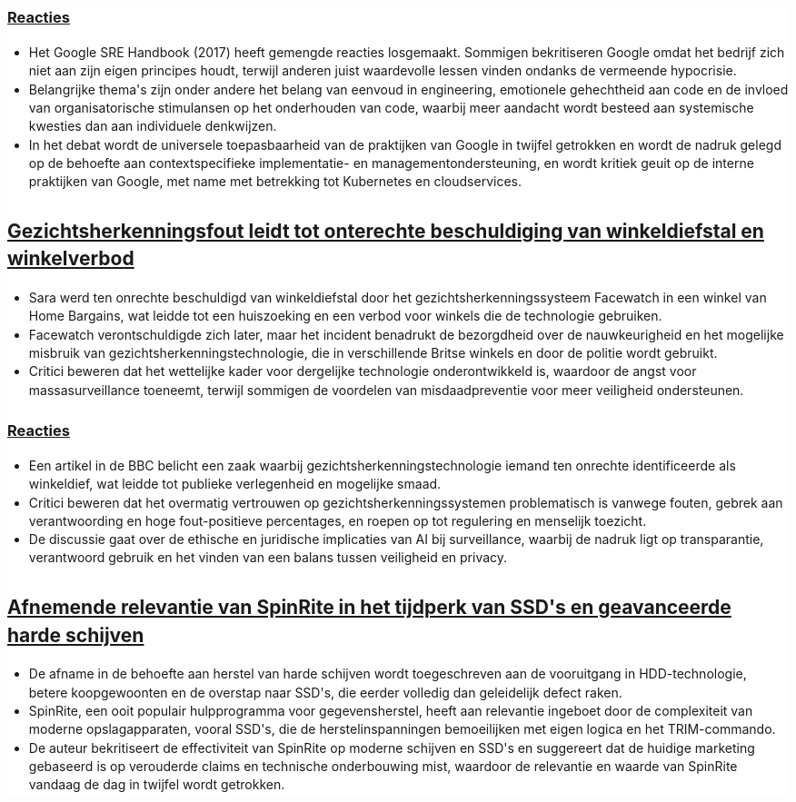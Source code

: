 ### [Reacties](https://news.ycombinator.com/item?id=40478470)

- Het Google SRE Handbook (2017) heeft gemengde reacties losgemaakt. Sommigen bekritiseren Google omdat het bedrijf zich niet aan zijn eigen principes houdt, terwijl anderen juist waardevolle lessen vinden ondanks de vermeende hypocrisie.
- Belangrijke thema's zijn onder andere het belang van eenvoud in engineering, emotionele gehechtheid aan code en de invloed van organisatorische stimulansen op het onderhouden van code, waarbij meer aandacht wordt besteed aan systemische kwesties dan aan individuele denkwijzen.
- In het debat wordt de universele toepasbaarheid van de praktijken van Google in twijfel getrokken en wordt de nadruk gelegd op de behoefte aan contextspecifieke implementatie- en managementondersteuning, en wordt kritiek geuit op de interne praktijken van Google, met name met betrekking tot Kubernetes en cloudservices.

## [Gezichtsherkenningsfout leidt tot onterechte beschuldiging van winkeldiefstal en winkelverbod](https://www.bbc.com/news/technology-69055945)

- Sara werd ten onrechte beschuldigd van winkeldiefstal door het gezichtsherkenningssysteem Facewatch in een winkel van Home Bargains, wat leidde tot een huiszoeking en een verbod voor winkels die de technologie gebruiken.
- Facewatch verontschuldigde zich later, maar het incident benadrukt de bezorgdheid over de nauwkeurigheid en het mogelijke misbruik van gezichtsherkenningstechnologie, die in verschillende Britse winkels en door de politie wordt gebruikt.
- Critici beweren dat het wettelijke kader voor dergelijke technologie onderontwikkeld is, waardoor de angst voor massasurveillance toeneemt, terwijl sommigen de voordelen van misdaadpreventie voor meer veiligheid ondersteunen.

### [Reacties](https://news.ycombinator.com/item?id=40478923)

- Een artikel in de BBC belicht een zaak waarbij gezichtsherkenningstechnologie iemand ten onrechte identificeerde als winkeldief, wat leidde tot publieke verlegenheid en mogelijke smaad.
- Critici beweren dat het overmatig vertrouwen op gezichtsherkenningssystemen problematisch is vanwege fouten, gebrek aan verantwoording en hoge fout-positieve percentages, en roepen op tot regulering en menselijk toezicht.
- De discussie gaat over de ethische en juridische implicaties van AI bij surveillance, waarbij de nadruk ligt op transparantie, verantwoord gebruik en het vinden van een balans tussen veiligheid en privacy.

## [Afnemende relevantie van SpinRite in het tijdperk van SSD's en geavanceerde harde schijven](https://computer.rip/2024-05-25-grc-spinrite.html)

- De afname in de behoefte aan herstel van harde schijven wordt toegeschreven aan de vooruitgang in HDD-technologie, betere koopgewoonten en de overstap naar SSD's, die eerder volledig dan geleidelijk defect raken.
- SpinRite, een ooit populair hulpprogramma voor gegevensherstel, heeft aan relevantie ingeboet door de complexiteit van moderne opslagapparaten, vooral SSD's, die de herstelinspanningen bemoeilijken met eigen logica en het TRIM-commando.
- De auteur bekritiseert de effectiviteit van SpinRite op moderne schijven en SSD's en suggereert dat de huidige marketing gebaseerd is op verouderde claims en technische onderbouwing mist, waardoor de relevantie en waarde van SpinRite vandaag de dag in twijfel wordt getrokken.
